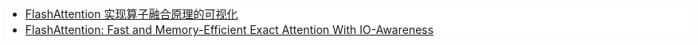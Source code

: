 - [FlashAttention 实现算子融合原理的可视化](https://www.bilibili.com/video/BV1Zz4y1q7FX/?vd_source=69e98dbaea70afc6b62d55a86d59e408)
- [FlashAttention: Fast and Memory-Efficient Exact Attention With IO-Awareness](https://www.nvidia.com/en-us/on-demand/session/gtc24-s62546/)
